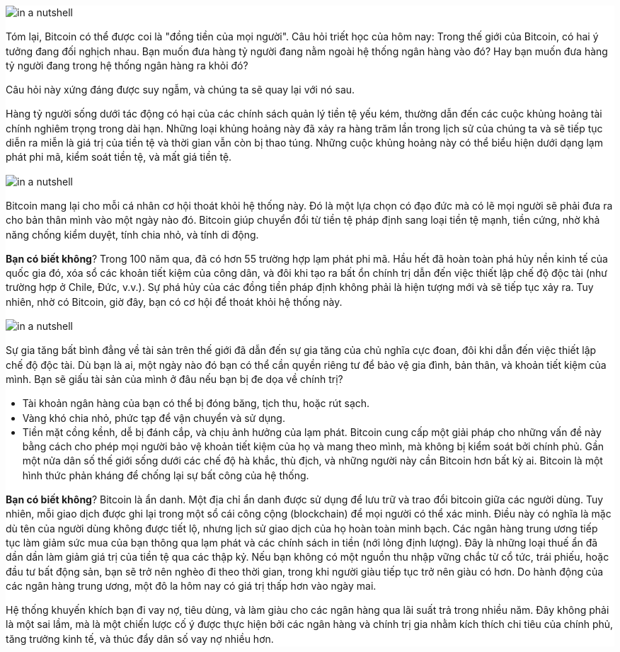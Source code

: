 ![in a nutshell](assets/section2/1.webp)

Tóm lại, Bitcoin có thể được coi là "đồng tiền của mọi người".
Câu hỏi triết học của hôm nay: Trong thế giới của Bitcoin, có hai ý tưởng đang đối nghịch nhau. Bạn muốn đưa hàng tỷ người đang nằm ngoài hệ thống ngân hàng vào đó? Hay bạn muốn đưa hàng tỷ người đang trong hệ thống ngân hàng ra khỏi đó?

Câu hỏi này xứng đáng được suy ngẫm, và chúng ta sẽ quay lại với nó sau.

Hàng tỷ người sống dưới tác động có hại của các chính sách quản lý tiền tệ yếu kém, thường dẫn đến các cuộc khủng hoảng tài chính nghiêm trọng trong dài hạn. Những loại khủng hoảng này đã xảy ra hàng trăm lần trong lịch sử của chúng ta và sẽ tiếp tục diễn ra miễn là giá trị của tiền tệ và thời gian vẫn còn bị thao túng. Những cuộc khủng hoảng này có thể biểu hiện dưới dạng lạm phát phi mã, kiểm soát tiền tệ, và mất giá tiền tệ.

![in a nutshell](assets/section2/2.webp)

Bitcoin mang lại cho mỗi cá nhân cơ hội thoát khỏi hệ thống này. Đó là một lựa chọn có đạo đức mà có lẽ mọi người sẽ phải đưa ra cho bản thân mình vào một ngày nào đó. Bitcoin giúp chuyển đổi từ tiền tệ pháp định sang loại tiền tệ mạnh, tiền cứng, nhờ khả năng chống kiểm duyệt, tính chia nhỏ, và tính di động.

**Bạn có biết không**? Trong 100 năm qua, đã có hơn 55 trường hợp lạm phát phi mã. Hầu hết đã hoàn toàn phá hủy nền kinh tế của quốc gia đó, xóa sổ các khoản tiết kiệm của công dân, và đôi khi tạo ra bất ổn chính trị dẫn đến việc thiết lập chế độ độc tài (như trường hợp ở Chile, Đức, v.v.). Sự phá hủy của các đồng tiền pháp định không phải là hiện tượng mới và sẽ tiếp tục xảy ra. Tuy nhiên, nhờ có Bitcoin, giờ đây, bạn có cơ hội để thoát khỏi hệ thống này.

![in a nutshell](assets/section2/3.webp)

Sự gia tăng bất bình đẳng về tài sản trên thế giới đã dẫn đến sự gia tăng của chủ nghĩa cực đoan, đôi khi dẫn đến việc thiết lập chế độ độc tài. Dù bạn là ai, một ngày nào đó bạn có thể cần quyền riêng tư để bảo vệ gia đình, bản thân, và khoản tiết kiệm của mình. Bạn sẽ giấu tài sản của mình ở đâu nếu bạn bị đe dọa về chính trị?

- Tài khoản ngân hàng của bạn có thể bị đóng băng, tịch thu, hoặc rút sạch.
- Vàng khó chia nhỏ, phức tạp để vận chuyển và sử dụng.
- Tiền mặt cồng kềnh, dễ bị đánh cắp, và chịu ảnh hưởng của lạm phát.
  Bitcoin cung cấp một giải pháp cho những vấn đề này bằng cách cho phép mọi người bảo vệ khoản tiết kiệm của họ và mang theo mình, mà không bị kiểm soát bởi chính phủ. Gần một nửa dân số thế giới sống dưới các chế độ hà khắc, thù địch, và những người này cần Bitcoin hơn bất kỳ ai.
  Bitcoin là một hình thức phản kháng để chống lại sự bất công của hệ thống.

**Bạn có biết không**? Bitcoin là ẩn danh. Một địa chỉ ẩn danh được sử dụng để lưu trữ và trao đổi bitcoin giữa các người dùng. Tuy nhiên, mỗi giao dịch được ghi lại trong một sổ cái công cộng (blockchain) để mọi người có thể xác minh. Điều này có nghĩa là mặc dù tên của người dùng không được tiết lộ, nhưng lịch sử giao dịch của họ hoàn toàn minh bạch.
Các ngân hàng trung ương tiếp tục làm giảm sức mua của bạn thông qua lạm phát và các chính sách in tiền (nới lỏng định lượng). Đây là những loại thuế ẩn đã dần dần làm giảm giá trị của tiền tệ qua các thập kỷ. Nếu bạn không có một nguồn thu nhập vững chắc từ cổ tức, trái phiếu, hoặc đầu tư bất động sản, bạn sẽ trở nên nghèo đi theo thời gian, trong khi người giàu tiếp tục trở nên giàu có hơn. Do hành động của các ngân hàng trung ương, một đô la hôm nay có giá trị thấp hơn vào ngày mai.

Hệ thống khuyến khích bạn đi vay nợ, tiêu dùng, và làm giàu cho các ngân hàng qua lãi suất trả trong nhiều năm. Đây không phải là một sai lầm, mà là một chiến lược cố ý được thực hiện bởi các ngân hàng và chính trị gia nhằm kích thích chi tiêu của chính phủ, tăng trưởng kinh tế, và thúc đẩy dân số vay nợ nhiều hơn.
